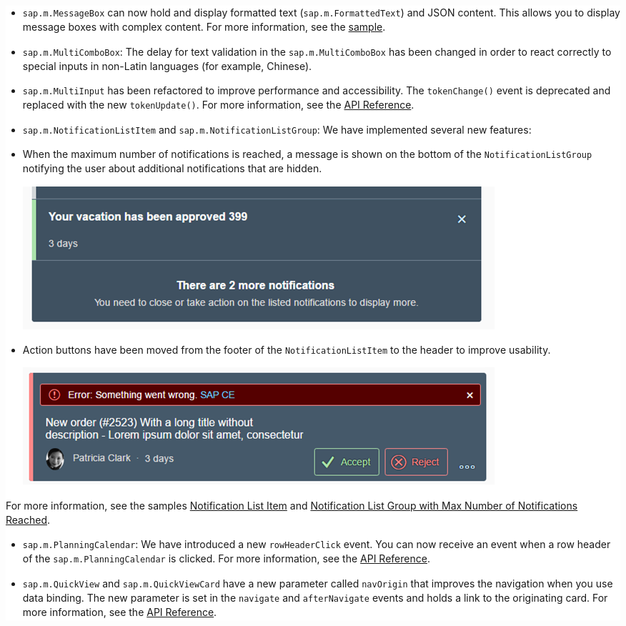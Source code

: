 -   `sap.m.MessageBox` can now hold and display formatted text \(`sap.m.FormattedText`\) and JSON content. This allows you to display message boxes with complex content. For more information, see the [sample](https://openui5.hana.ondemand.com/#/sample/sap.m.sample.MessageBoxInfo/preview).

-   `sap.m.MultiComboBox`: The delay for text validation in the `sap.m.MultiComboBox` has been changed in order to react correctly to special inputs in non-Latin languages \(for example, Chinese\).

-   `sap.m.MultiInput` has been refactored to improve performance and accessibility. The `tokenChange()` event is deprecated and replaced with the new `tokenUpdate()`. For more information, see the [API Reference](https://openui5.hana.ondemand.com/#/api/sap.m.MultiInput/events/tokenUpdate).

-   `sap.m.NotificationListItem` and `sap.m.NotificationListGroup`: We have implemented several new features:

-   When the maximum number of notifications is reached, a message is shown on the bottom of the `NotificationListGroup` notifying the user about additional notifications that are hidden.

     ![](loio4387085657e0455786240dbffb89fe5b_LowRes.png) 

-   Action buttons have been moved from the footer of the `NotificationListItem` to the header to improve usability.

     ![](loio2b1c9e05fad34795bb189c9c28975b1d_LowRes.png) 

For more information, see the samples [Notification List Item](https://openui5.hana.ondemand.com/#/sample/sap.m.sample.NotificationListItem/preview) and [Notification List Group with Max Number of Notifications Reached](https://openui5.hana.ondemand.com/#/sample/sap.m.sample.MaxNumberOfNotificationsReached/preview).

-   `sap.m.PlanningCalendar`: We have introduced a new `rowHeaderClick` event. You can now receive an event when a row header of the `sap.m.PlanningCalendar` is clicked. For more information, see the [API Reference](https://openui5.hana.ondemand.com/#/api/sap.m.PlanningCalendar/events/rowHeaderClick).

-   `sap.m.QuickView` and `sap.m.QuickViewCard` have a new parameter called `navOrigin` that improves the navigation when you use data binding. The new parameter is set in the `navigate` and `afterNavigate` events and holds a link to the originating card. For more information, see the [API Reference](https://openui5.hana.ondemand.com/#/api/sap.m.QuickViewBase/events/afterNavigate).

